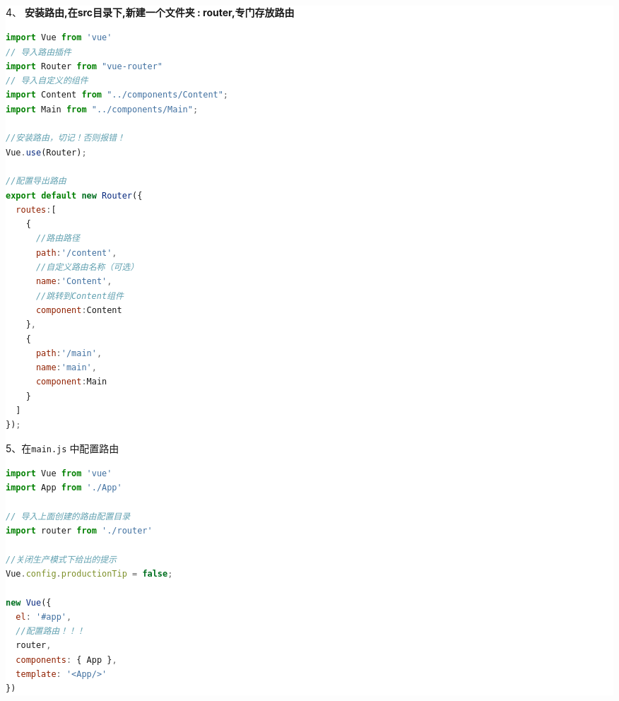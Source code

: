 4、 **安装路由,在src目录下,新建一个文件夹 : router,专门存放路由**

```js
import Vue from 'vue'
// 导入路由插件
import Router from "vue-router"
// 导入自定义的组件
import Content from "../components/Content";
import Main from "../components/Main";

//安装路由，切记！否则报错！
Vue.use(Router);

//配置导出路由
export default new Router({
  routes:[
    {
      //路由路径
      path:'/content',
      //自定义路由名称（可选）
      name:'Content', 
      //跳转到Content组件
      component:Content
    },
    {
      path:'/main',
      name:'main',
      component:Main
    }
  ]
});

```

5、在`main.js` 中配置路由

```js
import Vue from 'vue'
import App from './App'

// 导入上面创建的路由配置目录
import router from './router'

//关闭生产模式下给出的提示
Vue.config.productionTip = false;

new Vue({
  el: '#app',
  //配置路由！！！
  router,
  components: { App },
  template: '<App/>'
})
```
